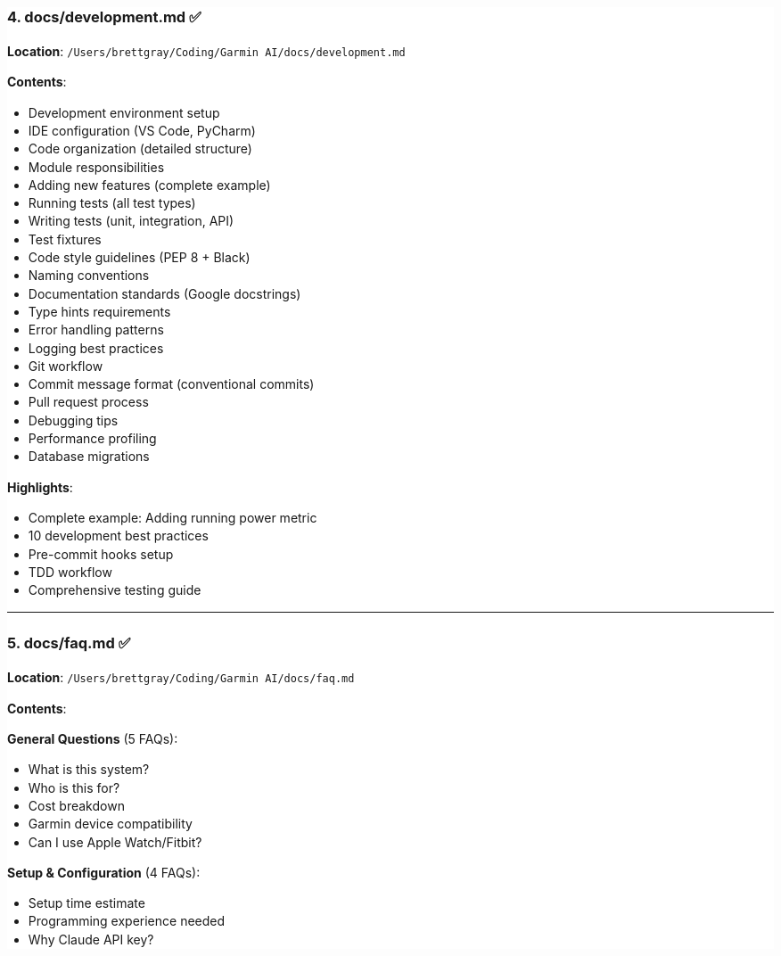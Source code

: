 
### 4. docs/development.md ✅

**Location**: `/Users/brettgray/Coding/Garmin AI/docs/development.md`

**Contents**:
- Development environment setup
- IDE configuration (VS Code, PyCharm)
- Code organization (detailed structure)
- Module responsibilities
- Adding new features (complete example)
- Running tests (all test types)
- Writing tests (unit, integration, API)
- Test fixtures
- Code style guidelines (PEP 8 + Black)
- Naming conventions
- Documentation standards (Google docstrings)
- Type hints requirements
- Error handling patterns
- Logging best practices
- Git workflow
- Commit message format (conventional commits)
- Pull request process
- Debugging tips
- Performance profiling
- Database migrations

**Highlights**:
- Complete example: Adding running power metric
- 10 development best practices
- Pre-commit hooks setup
- TDD workflow
- Comprehensive testing guide

---

### 5. docs/faq.md ✅

**Location**: `/Users/brettgray/Coding/Garmin AI/docs/faq.md`

**Contents**:

**General Questions** (5 FAQs):
- What is this system?
- Who is this for?
- Cost breakdown
- Garmin device compatibility
- Can I use Apple Watch/Fitbit?

**Setup & Configuration** (4 FAQs):
- Setup time estimate
- Programming experience needed
- Why Claude API key?
